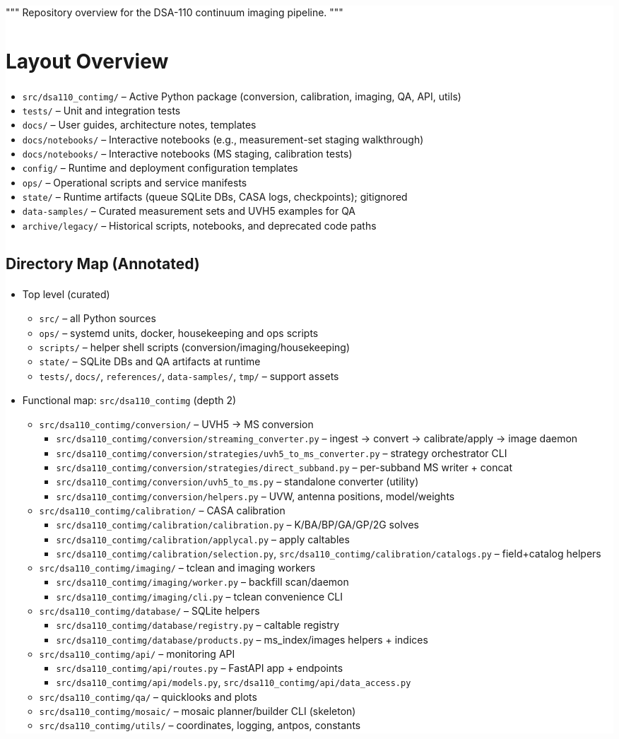 """
Repository overview for the DSA-110 continuum imaging pipeline.
"""

# Layout Overview

- `src/dsa110_contimg/` – Active Python package (conversion, calibration, imaging, QA, API, utils)
- `tests/` – Unit and integration tests
- `docs/` – User guides, architecture notes, templates
- `docs/notebooks/` – Interactive notebooks (e.g., measurement-set staging walkthrough)
- `docs/notebooks/` – Interactive notebooks (MS staging, calibration tests)
- `config/` – Runtime and deployment configuration templates
- `ops/` – Operational scripts and service manifests
- `state/` – Runtime artifacts (queue SQLite DBs, CASA logs, checkpoints); gitignored
- `data-samples/` – Curated measurement sets and UVH5 examples for QA
- `archive/legacy/` – Historical scripts, notebooks, and deprecated code paths

## Directory Map (Annotated)

- Top level (curated)
  - `src/` – all Python sources
  - `ops/` – systemd units, docker, housekeeping and ops scripts
  - `scripts/` – helper shell scripts (conversion/imaging/housekeeping)
  - `state/` – SQLite DBs and QA artifacts at runtime
  - `tests/`, `docs/`, `references/`, `data-samples/`, `tmp/` – support assets

- Functional map: `src/dsa110_contimg` (depth 2)
  - `src/dsa110_contimg/conversion/` – UVH5 → MS conversion
    - `src/dsa110_contimg/conversion/streaming_converter.py` – ingest → convert → calibrate/apply → image daemon
    - `src/dsa110_contimg/conversion/strategies/uvh5_to_ms_converter.py` – strategy orchestrator CLI
    - `src/dsa110_contimg/conversion/strategies/direct_subband.py` – per-subband MS writer + concat
    - `src/dsa110_contimg/conversion/uvh5_to_ms.py` – standalone converter (utility)
    - `src/dsa110_contimg/conversion/helpers.py` – UVW, antenna positions, model/weights
  - `src/dsa110_contimg/calibration/` – CASA calibration
    - `src/dsa110_contimg/calibration/calibration.py` – K/BA/BP/GA/GP/2G solves
    - `src/dsa110_contimg/calibration/applycal.py` – apply caltables
    - `src/dsa110_contimg/calibration/selection.py`, `src/dsa110_contimg/calibration/catalogs.py` – field+catalog helpers
  - `src/dsa110_contimg/imaging/` – tclean and imaging workers
    - `src/dsa110_contimg/imaging/worker.py` – backfill scan/daemon
    - `src/dsa110_contimg/imaging/cli.py` – tclean convenience CLI
  - `src/dsa110_contimg/database/` – SQLite helpers
    - `src/dsa110_contimg/database/registry.py` – caltable registry
    - `src/dsa110_contimg/database/products.py` – ms_index/images helpers + indices
  - `src/dsa110_contimg/api/` – monitoring API
    - `src/dsa110_contimg/api/routes.py` – FastAPI app + endpoints
    - `src/dsa110_contimg/api/models.py`, `src/dsa110_contimg/api/data_access.py`
  - `src/dsa110_contimg/qa/` – quicklooks and plots
  - `src/dsa110_contimg/mosaic/` – mosaic planner/builder CLI (skeleton)
  - `src/dsa110_contimg/utils/` – coordinates, logging, antpos, constants
